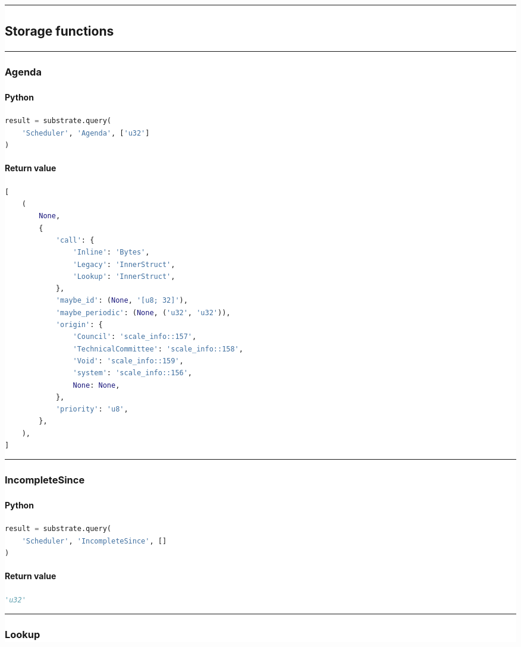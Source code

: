 ---------
## Storage functions

---------
### Agenda

#### Python
```python
result = substrate.query(
    'Scheduler', 'Agenda', ['u32']
)
```

#### Return value
```python
[
    (
        None,
        {
            'call': {
                'Inline': 'Bytes',
                'Legacy': 'InnerStruct',
                'Lookup': 'InnerStruct',
            },
            'maybe_id': (None, '[u8; 32]'),
            'maybe_periodic': (None, ('u32', 'u32')),
            'origin': {
                'Council': 'scale_info::157',
                'TechnicalCommittee': 'scale_info::158',
                'Void': 'scale_info::159',
                'system': 'scale_info::156',
                None: None,
            },
            'priority': 'u8',
        },
    ),
]
```
---------
### IncompleteSince

#### Python
```python
result = substrate.query(
    'Scheduler', 'IncompleteSince', []
)
```

#### Return value
```python
'u32'
```
---------
### Lookup
